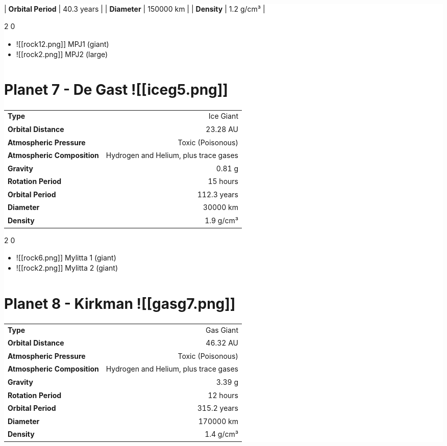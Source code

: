 | **Orbital Period** | 40.3 years |
| **Diameter**                |      150000 km | 
| **Density**                 |    1.2 g/cm³ |



2
0

- ![[rock12.png]] MPJ1 (giant)
- ![[rock2.png]] MPJ2 (large)


# Planet 7 - De Gast ![[iceg5.png]]
|                             |                           |
| --------------------------- | -------------------------:|
| **Type**                    |             Ice Giant |
| **Orbital Distance**        |   23.28 AU |
| **Atmospheric Pressure**    |       Toxic (Poisonous) |
| **Atmospheric Composition** |      Hydrogen and Helium, plus trace gases |
| **Gravity**                 |        0.81 g |
| **Rotation Period**         |  15 hours |
| **Orbital Period** | 112.3 years |
| **Diameter**                |      30000 km | 
| **Density**                 |    1.9 g/cm³ |



2
0

- ![[rock6.png]] Mylitta 1 (giant)
- ![[rock2.png]] Mylitta 2 (giant)


# Planet 8 - Kirkman ![[gasg7.png]]
|                             |                           |
| --------------------------- | -------------------------:|
| **Type**                    |             Gas Giant |
| **Orbital Distance**        |   46.32 AU |
| **Atmospheric Pressure**    |       Toxic (Poisonous) |
| **Atmospheric Composition** |      Hydrogen and Helium, plus trace gases |
| **Gravity**                 |        3.39 g |
| **Rotation Period**         |  12 hours |
| **Orbital Period** | 315.2 years |
| **Diameter**                |      170000 km | 
| **Density**                 |    1.4 g/cm³ |
